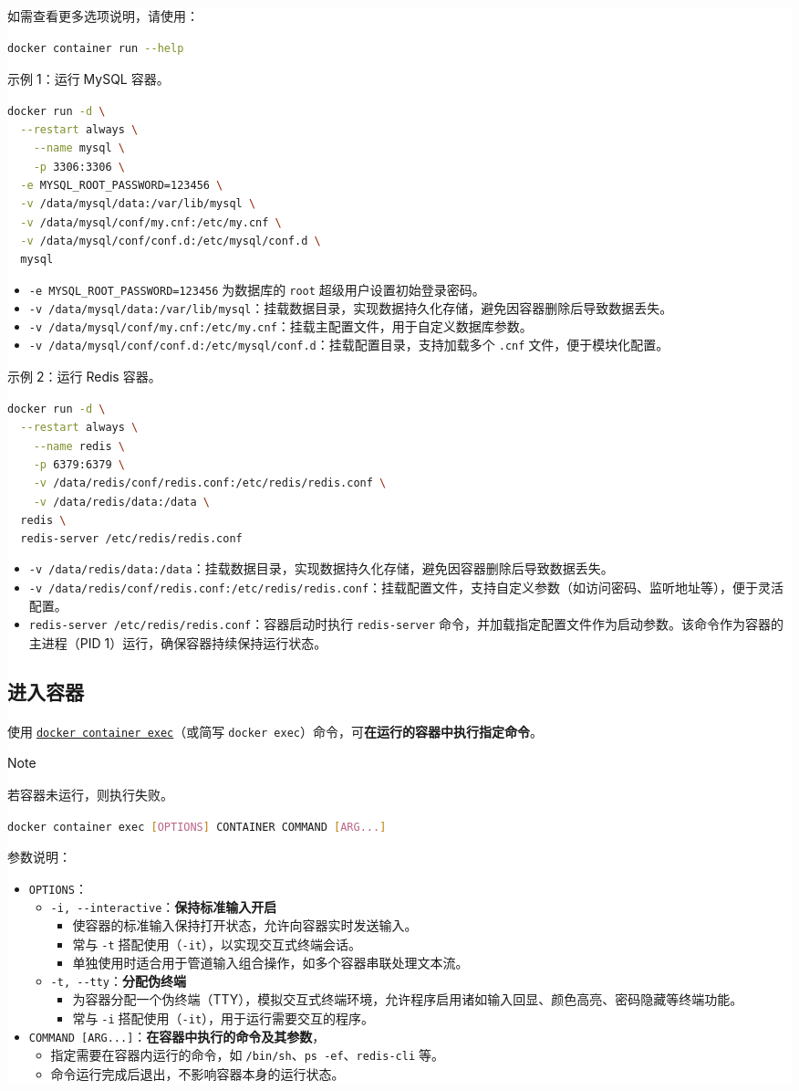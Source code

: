 如需查看更多选项说明，请使用：

```bash
docker container run --help
```

示例 1：运行 MySQL 容器。

```bash
docker run -d \
  --restart always \
	--name mysql \
	-p 3306:3306 \
  -e MYSQL_ROOT_PASSWORD=123456 \
  -v /data/mysql/data:/var/lib/mysql \
  -v /data/mysql/conf/my.cnf:/etc/my.cnf \
  -v /data/mysql/conf/conf.d:/etc/mysql/conf.d \
  mysql
```

- `-e MYSQL_ROOT_PASSWORD=123456` 为数据库的 `root` 超级用户设置初始登录密码。
- `-v /data/mysql/data:/var/lib/mysql`：挂载数据目录，实现数据持久化存储，避免因容器删除后导致数据丢失。
- `-v /data/mysql/conf/my.cnf:/etc/my.cnf`：挂载主配置文件，用于自定义数据库参数。
- `-v /data/mysql/conf/conf.d:/etc/mysql/conf.d`：挂载配置目录，支持加载多个 `.cnf` 文件，便于模块化配置。

示例 2：运行 Redis 容器。

```bash
docker run -d \
  --restart always \
	--name redis \
	-p 6379:6379 \
	-v /data/redis/conf/redis.conf:/etc/redis/redis.conf \
	-v /data/redis/data:/data \
  redis \
  redis-server /etc/redis/redis.conf
```

- `-v /data/redis/data:/data`：挂载数据目录，实现数据持久化存储，避免因容器删除后导致数据丢失。
- `-v /data/redis/conf/redis.conf:/etc/redis/redis.conf`：挂载配置文件，支持自定义参数（如访问密码、监听地址等），便于灵活配置。
- `redis-server /etc/redis/redis.conf`：容器启动时执行 `redis-server` 命令，并加载指定配置文件作为启动参数。该命令作为容器的主进程（PID 1）运行，确保容器持续保持运行状态。

## 进入容器

使用 [`docker container exec`](https://docs.docker.com/reference/cli/docker/container/exec/)（或简写 `docker exec`）命令，可**在运行的容器中执行指定命令**。

> [!note]
> 若容器未运行，则执行失败。

```bash
docker container exec [OPTIONS] CONTAINER COMMAND [ARG...]
```

参数说明：
- `OPTIONS`：
	- `-i, --interactive`：**保持标准输入开启**
		- 使容器的标准输入保持打开状态，允许向容器实时发送输入。
		- 常与 `-t` 搭配使用（`-it`），以实现交互式终端会话。
		- 单独使用时适合用于管道输入组合操作，如多个容器串联处理文本流。
	- `-t, --tty`：**分配伪终端**
		- 为容器分配一个伪终端（TTY），模拟交互式终端环境，允许程序启用诸如输入回显、颜色高亮、密码隐藏等终端功能。
		- 常与 `-i` 搭配使用（`-it`），用于运行需要交互的程序。
- `COMMAND [ARG...]`：**在容器中执行的命令及其参数**，
	- 指定需要在容器内运行的命令，如 `/bin/sh`、`ps -ef`、`redis-cli` 等。
	- 命令运行完成后退出，不影响容器本身的运行状态。
